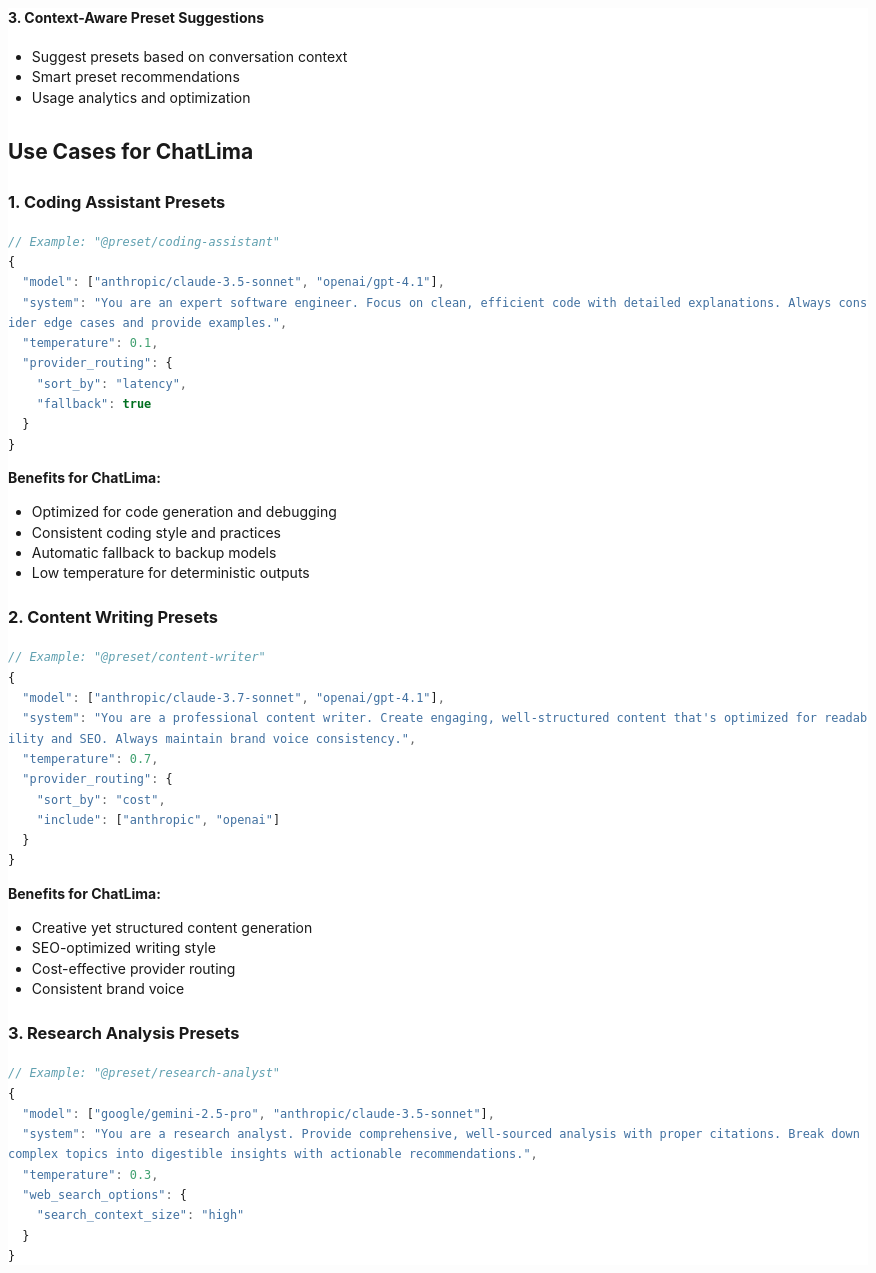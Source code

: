 #### 3. Context-Aware Preset Suggestions
- Suggest presets based on conversation context
- Smart preset recommendations
- Usage analytics and optimization

## Use Cases for ChatLima

### 1. Coding Assistant Presets
```typescript
// Example: "@preset/coding-assistant"
{
  "model": ["anthropic/claude-3.5-sonnet", "openai/gpt-4.1"],
  "system": "You are an expert software engineer. Focus on clean, efficient code with detailed explanations. Always consider edge cases and provide examples.",
  "temperature": 0.1,
  "provider_routing": {
    "sort_by": "latency",
    "fallback": true
  }
}
```

**Benefits for ChatLima:**
- Optimized for code generation and debugging
- Consistent coding style and practices
- Automatic fallback to backup models
- Low temperature for deterministic outputs

### 2. Content Writing Presets
```typescript
// Example: "@preset/content-writer"
{
  "model": ["anthropic/claude-3.7-sonnet", "openai/gpt-4.1"],
  "system": "You are a professional content writer. Create engaging, well-structured content that's optimized for readability and SEO. Always maintain brand voice consistency.",
  "temperature": 0.7,
  "provider_routing": {
    "sort_by": "cost",
    "include": ["anthropic", "openai"]
  }
}
```

**Benefits for ChatLima:**
- Creative yet structured content generation
- SEO-optimized writing style
- Cost-effective provider routing
- Consistent brand voice

### 3. Research Analysis Presets
```typescript
// Example: "@preset/research-analyst"
{
  "model": ["google/gemini-2.5-pro", "anthropic/claude-3.5-sonnet"],
  "system": "You are a research analyst. Provide comprehensive, well-sourced analysis with proper citations. Break down complex topics into digestible insights with actionable recommendations.",
  "temperature": 0.3,
  "web_search_options": {
    "search_context_size": "high"
  }
}
```

